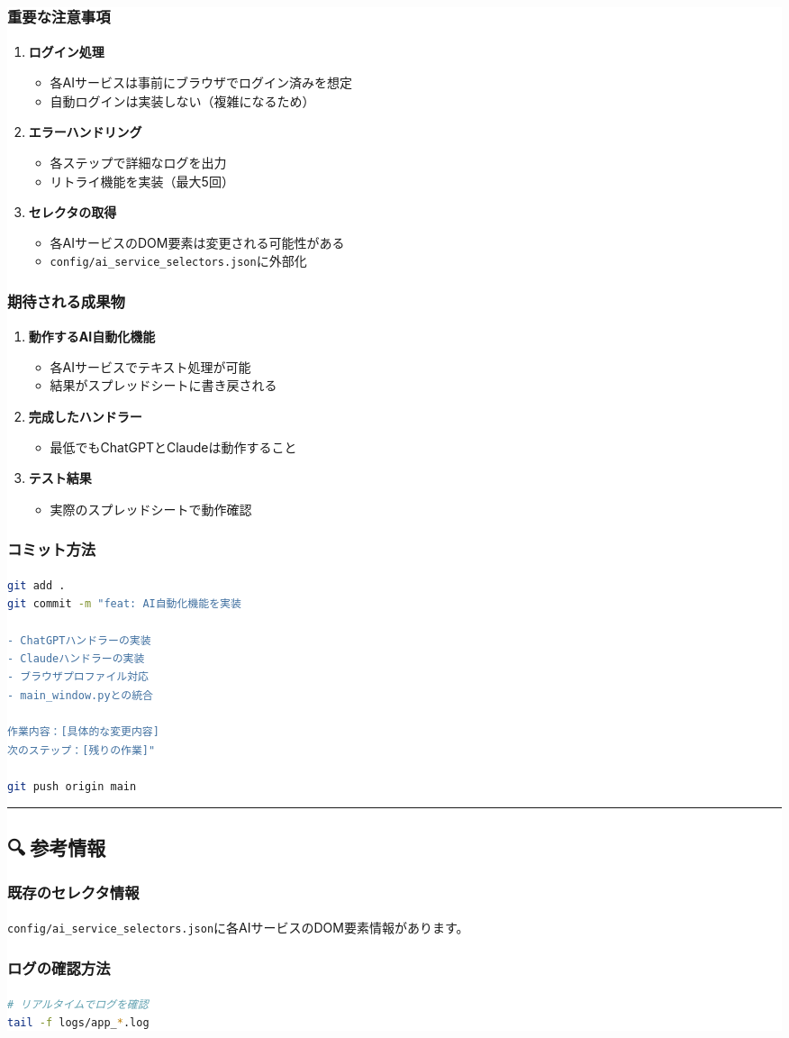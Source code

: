 ### 重要な注意事項

1. **ログイン処理**
   - 各AIサービスは事前にブラウザでログイン済みを想定
   - 自動ログインは実装しない（複雑になるため）

2. **エラーハンドリング**
   - 各ステップで詳細なログを出力
   - リトライ機能を実装（最大5回）

3. **セレクタの取得**
   - 各AIサービスのDOM要素は変更される可能性がある
   - `config/ai_service_selectors.json`に外部化

### 期待される成果物

1. **動作するAI自動化機能**
   - 各AIサービスでテキスト処理が可能
   - 結果がスプレッドシートに書き戻される

2. **完成したハンドラー**
   - 最低でもChatGPTとClaudeは動作すること

3. **テスト結果**
   - 実際のスプレッドシートで動作確認

### コミット方法
```bash
git add .
git commit -m "feat: AI自動化機能を実装

- ChatGPTハンドラーの実装
- Claudeハンドラーの実装
- ブラウザプロファイル対応
- main_window.pyとの統合

作業内容：[具体的な変更内容]
次のステップ：[残りの作業]"

git push origin main
```

---

## 🔍 参考情報

### 既存のセレクタ情報
`config/ai_service_selectors.json`に各AIサービスのDOM要素情報があります。

### ログの確認方法
```bash
# リアルタイムでログを確認
tail -f logs/app_*.log
```
